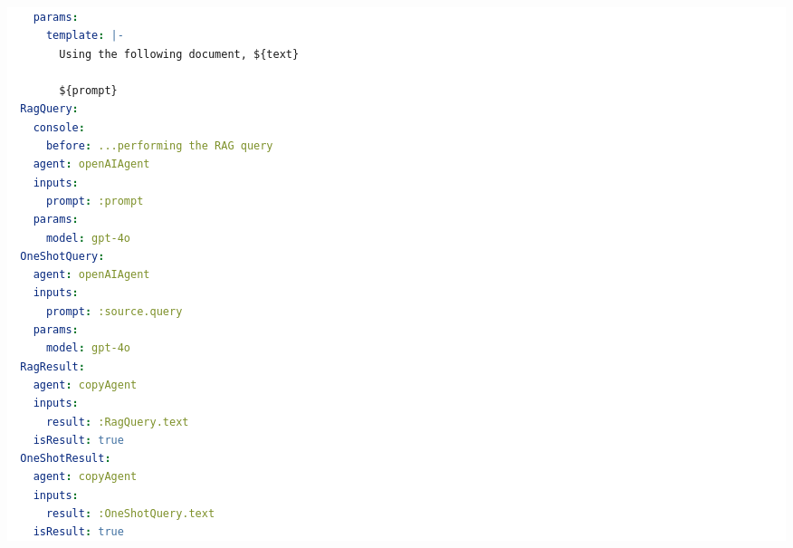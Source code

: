 ```YAML
    params:
      template: |-
        Using the following document, ${text}

        ${prompt}
  RagQuery:
    console:
      before: ...performing the RAG query
    agent: openAIAgent
    inputs:
      prompt: :prompt
    params:
      model: gpt-4o
  OneShotQuery:
    agent: openAIAgent
    inputs:
      prompt: :source.query
    params:
      model: gpt-4o
  RagResult:
    agent: copyAgent
    inputs:
      result: :RagQuery.text
    isResult: true
  OneShotResult:
    agent: copyAgent
    inputs:
      result: :OneShotQuery.text
    isResult: true

```
